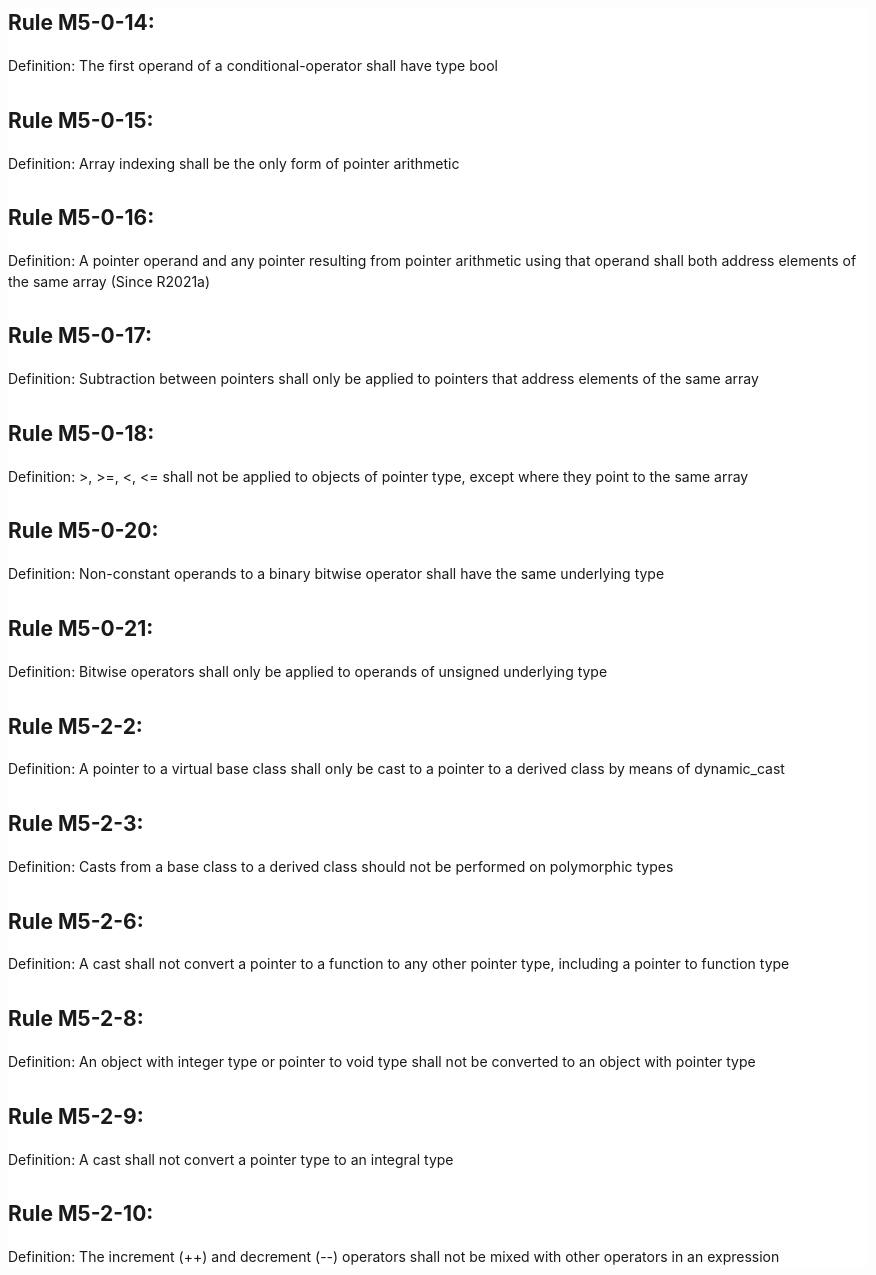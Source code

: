 ## Rule M5-0-14:
Definition: The first operand of a conditional-operator shall have type bool

## Rule M5-0-15:
Definition: Array indexing shall be the only form of pointer arithmetic

## Rule M5-0-16:
Definition: A pointer operand and any pointer resulting from pointer arithmetic using that operand shall both address elements of the same array (Since R2021a)

## Rule M5-0-17:
Definition: Subtraction between pointers shall only be applied to pointers that address elements of the same array

## Rule M5-0-18:
Definition: >, >=, <, <= shall not be applied to objects of pointer type, except where they point to the same array

## Rule M5-0-20:
Definition: Non-constant operands to a binary bitwise operator shall have the same underlying type

## Rule M5-0-21:
Definition: Bitwise operators shall only be applied to operands of unsigned underlying type

## Rule M5-2-2:
Definition: A pointer to a virtual base class shall only be cast to a pointer to a derived class by means of dynamic_cast

## Rule M5-2-3:
Definition: Casts from a base class to a derived class should not be performed on polymorphic types

## Rule M5-2-6:
Definition: A cast shall not convert a pointer to a function to any other pointer type, including a pointer to function type

## Rule M5-2-8:
Definition: An object with integer type or pointer to void type shall not be converted to an object with pointer type

## Rule M5-2-9:
Definition: A cast shall not convert a pointer type to an integral type

## Rule M5-2-10:
Definition: The increment (++) and decrement (--) operators shall not be mixed with other operators in an expression
